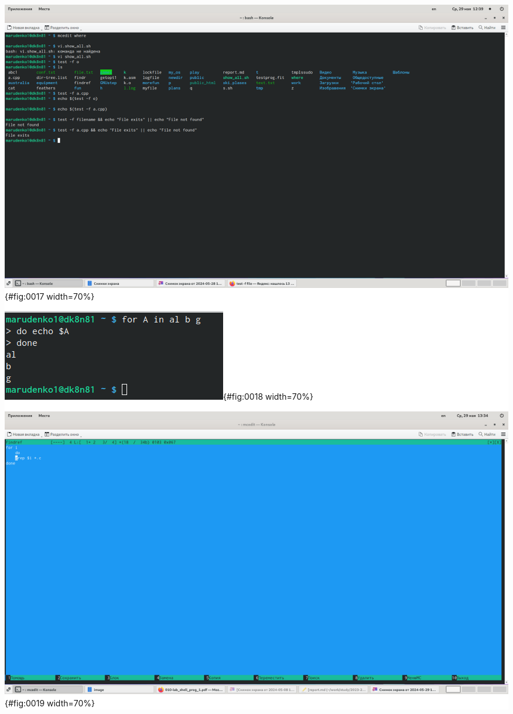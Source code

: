 ![test -f file](image/17.png){#fig:0017 width=70%}

![вывод списка из 3х значений](image/18.png){#fig:0018 width=70%}

![findref](image/19.png){#fig:0019 width=70%}
